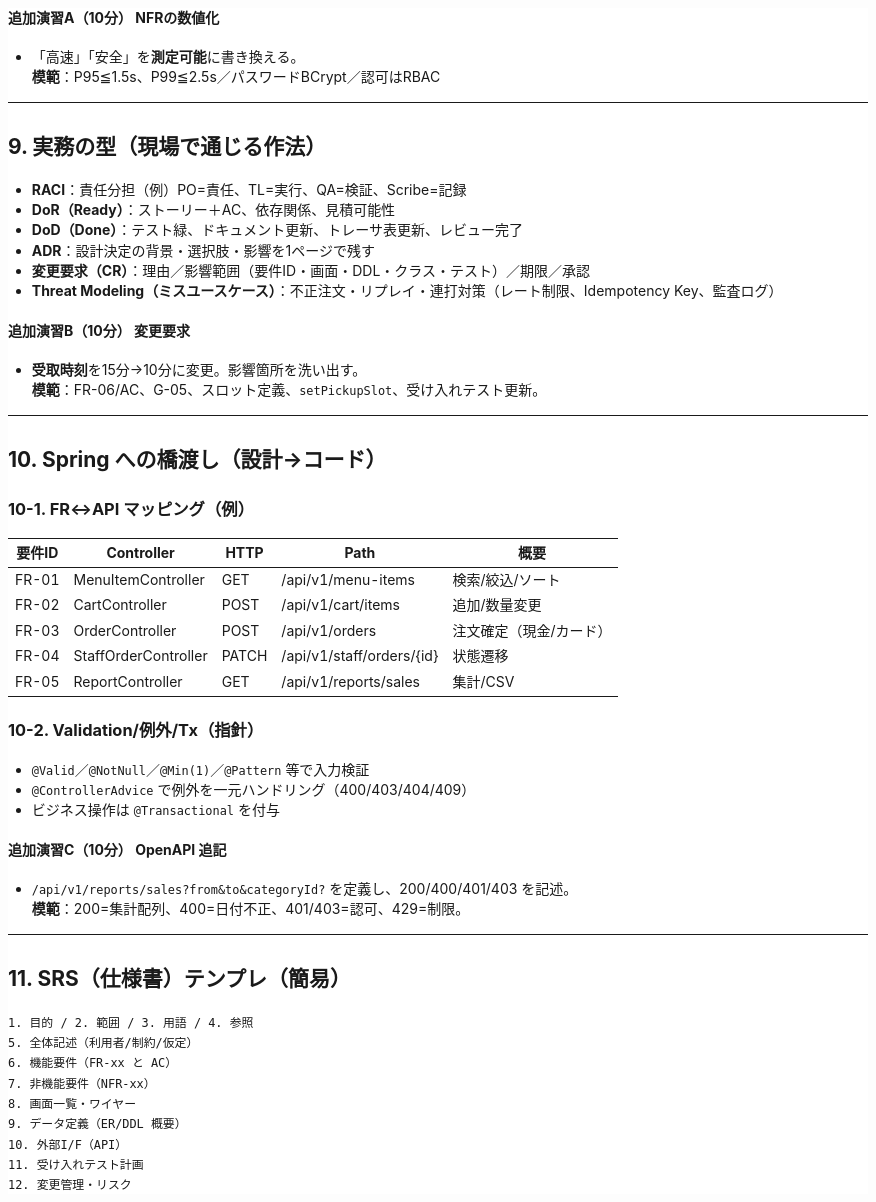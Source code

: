 #### 追加演習A（10分） NFRの数値化
- 「高速」「安全」を**測定可能**に書き換える。  
**模範**：P95≦1.5s、P99≦2.5s／パスワードBCrypt／認可はRBAC

---
## 9. 実務の型（現場で通じる作法）
- **RACI**：責任分担（例）PO=責任、TL=実行、QA=検証、Scribe=記録  
- **DoR（Ready）**：ストーリー＋AC、依存関係、見積可能性  
- **DoD（Done）**：テスト緑、ドキュメント更新、トレーサ表更新、レビュー完了  
- **ADR**：設計決定の背景・選択肢・影響を1ページで残す  
- **変更要求（CR）**：理由／影響範囲（要件ID・画面・DDL・クラス・テスト）／期限／承認  
- **Threat Modeling（ミスユースケース）**：不正注文・リプレイ・連打対策（レート制限、Idempotency Key、監査ログ）

#### 追加演習B（10分） 変更要求
- **受取時刻**を15分→10分に変更。影響箇所を洗い出す。  
**模範**：FR-06/AC、G-05、スロット定義、`setPickupSlot`、受け入れテスト更新。

---
## 10. Spring への橋渡し（設計→コード）
### 10-1. FR↔API マッピング（例）
| 要件ID | Controller | HTTP | Path | 概要 |
|---|---|---|---|---|
| FR-01 | MenuItemController | GET | /api/v1/menu-items | 検索/絞込/ソート |
| FR-02 | CartController | POST | /api/v1/cart/items | 追加/数量変更 |
| FR-03 | OrderController | POST | /api/v1/orders | 注文確定（現金/カード） |
| FR-04 | StaffOrderController | PATCH | /api/v1/staff/orders/{id} | 状態遷移 |
| FR-05 | ReportController | GET | /api/v1/reports/sales | 集計/CSV |

### 10-2. Validation/例外/Tx（指針）
- `@Valid`／`@NotNull`／`@Min(1)`／`@Pattern` 等で入力検証  
- `@ControllerAdvice` で例外を一元ハンドリング（400/403/404/409）  
- ビジネス操作は `@Transactional` を付与

#### 追加演習C（10分） OpenAPI 追記
- `/api/v1/reports/sales?from&to&categoryId?` を定義し、200/400/401/403 を記述。  
**模範**：200=集計配列、400=日付不正、401/403=認可、429=制限。

---
## 11. SRS（仕様書）テンプレ（簡易）
```
1. 目的 / 2. 範囲 / 3. 用語 / 4. 参照
5. 全体記述（利用者/制約/仮定）
6. 機能要件（FR-xx と AC）
7. 非機能要件（NFR-xx）
8. 画面一覧・ワイヤー
9. データ定義（ER/DDL 概要）
10. 外部I/F（API）
11. 受け入れテスト計画
12. 変更管理・リスク
```
